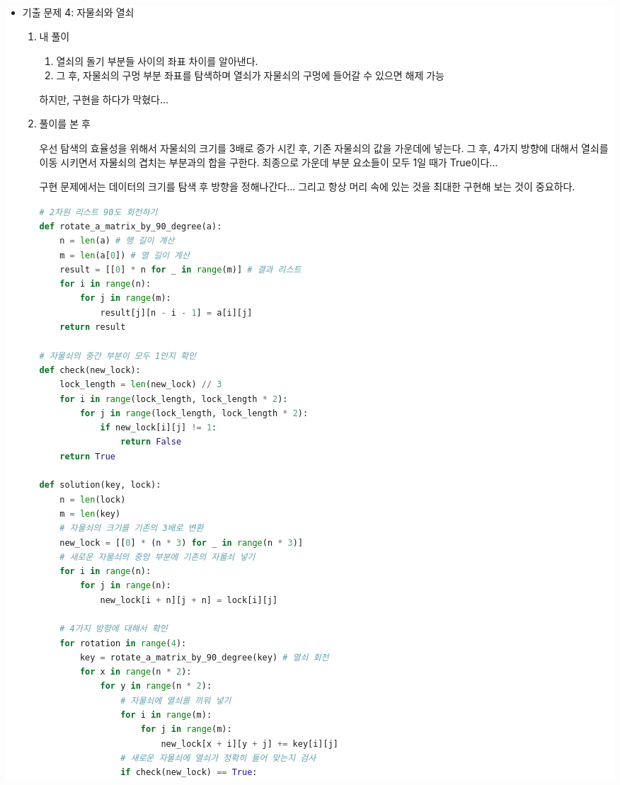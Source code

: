- 기출 문제 4: 자물쇠와 열쇠

    1. 내 풀이
        
        1. 열쇠의 돌기 부분들 사이의 좌표 차이를 알아낸다.
        2. 그 후, 자물쇠의 구멍 부분 좌표를 탐색하며 열쇠가 자물쇠의 구멍에 들어갈 수 있으면 해제 가능
        
        하지만, 구현을 하다가 막혔다…
        
    2. 풀이를 본 후
        
        우선 탐색의 효율성을 위해서 자물쇠의 크기를 3배로 증가 시킨 후, 기존 자물쇠의 값을 가운데에 넣는다. 그 후, 4가지 방향에 대해서 열쇠를 이동 시키면서 자물쇠의 겹치는 부분과의 합을 구한다. 최종으로 가운데 부분 요소들이 모두 1일 때가 True이다…
        
        구현 문제에서는 데이터의 크기를 탐색 후 방향을 정해나간다… 그리고 항상 머리 속에 있는 것을 최대한 구현해 보는 것이 중요하다.
        
        ```python
        # 2차원 리스트 90도 회전하기
        def rotate_a_matrix_by_90_degree(a):
            n = len(a) # 행 길이 계산
            m = len(a[0]) # 열 길이 계산
            result = [[0] * n for _ in range(m)] # 결과 리스트
            for i in range(n):
                for j in range(m):
                    result[j][n - i - 1] = a[i][j]
            return result
        
        # 자물쇠의 중간 부분이 모두 1인지 확인
        def check(new_lock):
            lock_length = len(new_lock) // 3
            for i in range(lock_length, lock_length * 2):
                for j in range(lock_length, lock_length * 2):
                    if new_lock[i][j] != 1:
                        return False
            return True
        
        def solution(key, lock):
            n = len(lock)
            m = len(key)
            # 자물쇠의 크기를 기존의 3배로 변환
            new_lock = [[0] * (n * 3) for _ in range(n * 3)]
            # 새로운 자물쇠의 중앙 부분에 기존의 자물쇠 넣기
            for i in range(n):
                for j in range(n):
                    new_lock[i + n][j + n] = lock[i][j]
        
            # 4가지 방향에 대해서 확인
            for rotation in range(4):
                key = rotate_a_matrix_by_90_degree(key) # 열쇠 회전
                for x in range(n * 2):
                    for y in range(n * 2):
                        # 자물쇠에 열쇠를 끼워 넣기
                        for i in range(m):
                            for j in range(m):
                                new_lock[x + i][y + j] += key[i][j]
                        # 새로운 자물쇠에 열쇠가 정확히 들어 맞는지 검사
                        if check(new_lock) == True: